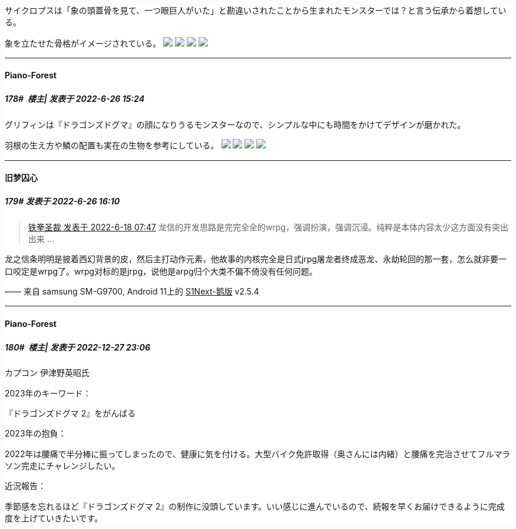 サイクロプスは「象の頭蓋骨を見て、一つ眼巨人がいた」と勘違いされたことから生まれたモンスターでは？と言う伝承から着想している。

象を立たせた骨格がイメージされている。
<img src="https://p.sda1.dev/6/5371a8cd57c1cedcd7db2eae5cf218cd/20220626_152216.jpg" referrerpolicy="no-referrer">
<img src="https://p.sda1.dev/6/a256cfbca03ec2c69831630e6cb819fe/20220626_152218.jpg" referrerpolicy="no-referrer">
<img src="https://p.sda1.dev/6/c4a92bb4c1d7ad945c19554e8a24e67e/20220626_152219.jpg" referrerpolicy="no-referrer">
<img src="https://p.sda1.dev/6/5797f896a977fa8ca72b2a3c94d0568b/20220626_152220.jpg" referrerpolicy="no-referrer">

*****

####  Piano-Forest  
##### 178#         楼主| 发表于 2022-6-26 15:24

グリフィンは『ドラゴンズドグマ』の顔になりうるモンスターなので、シンプルな中にも時間をかけてデザインが磨かれた。

羽根の生え方や鱗の配置も実在の生物を参考にしている。
<img src="https://p.sda1.dev/6/317b1be3833cdea347aa9e02335026b7/20220626_152315.jpg" referrerpolicy="no-referrer">
<img src="https://p.sda1.dev/6/3acdef7b1468b777da474ee80ed7662e/20220626_152316.jpg" referrerpolicy="no-referrer">
<img src="https://p.sda1.dev/6/0b018e1a76e16c87caae46e624faf611/20220626_152317.jpg" referrerpolicy="no-referrer">
<img src="https://p.sda1.dev/6/33da56b60c591678fe24a47f8052f280/20220626_152318.jpg" referrerpolicy="no-referrer">

*****

####  旧梦囚心  
##### 179#       发表于 2022-6-26 16:10

<blockquote><a href="httphttps://bbs.saraba1st.com/2b/forum.php?mod=redirect&amp;goto=findpost&amp;pid=56314624&amp;ptid=2071122" target="_blank">铁拳圣裁 发表于 2022-6-18 07:47</a>
龙信的开发思路是完完全全的wrpg，强调扮演，强调沉浸。纯粹是本体内容太少这方面没有突出出来 ...</blockquote>
龙之信条明明是披着西幻背景的皮，然后主打动作元素，他故事的内核完全是日式jrpg屠龙者终成恶龙、永劫轮回的那一套，怎么就非要一口咬定是wrpg了。wrpg对标的是jrpg，说他是arpg归个大类不偏不倚没有任何问题。

—— 来自 samsung SM-G9700, Android 11上的 [S1Next-鹅版](https://github.com/ykrank/S1-Next/releases) v2.5.4

*****

####  Piano-Forest  
##### 180#         楼主| 发表于 2022-12-27 23:06

カプコン 伊津野英昭氏

2023年のキーワード：

『ドラゴンズドグマ 2』をがんばる

2023年の抱負：

2022年は腰痛で半分棒に振ってしまったので、健康に気を付ける。大型バイク免許取得（奥さんには内緒）と腰痛を完治させてフルマラソン完走にチャレンジしたい。

近況報告：

季節感を忘れるほど『ドラゴンズドグマ 2』の制作に没頭しています。いい感じに進んでいるので、続報を早くお届けできるように完成度を上げていきたいです。
